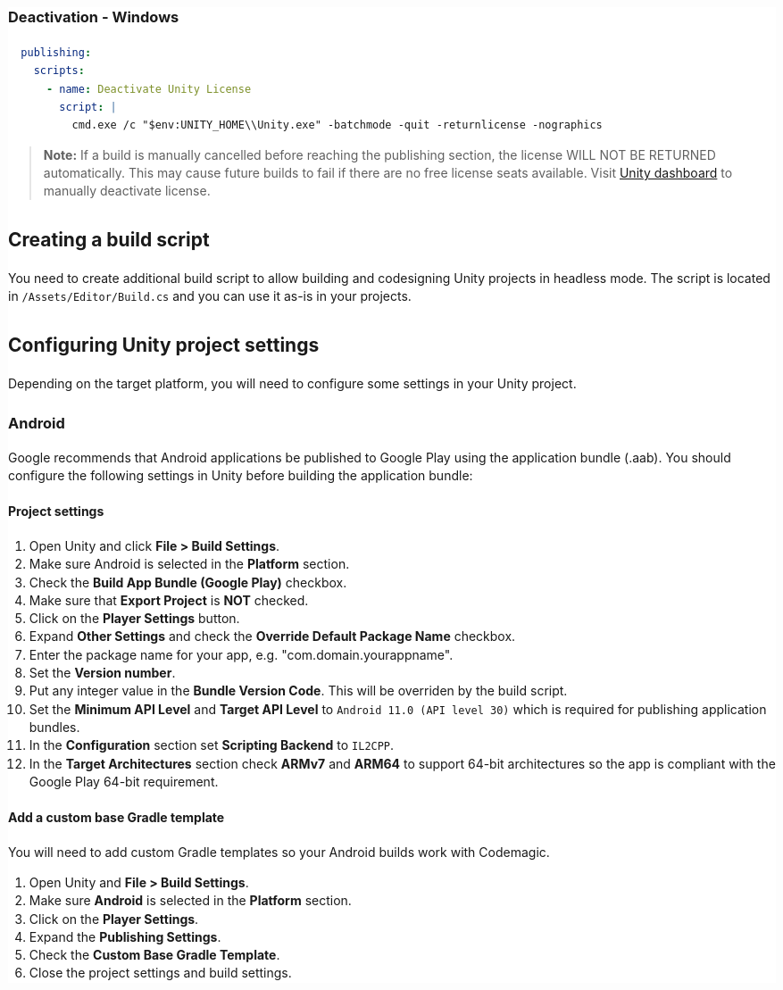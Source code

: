### Deactivation - Windows
``` yaml
  publishing:
    scripts:
      - name: Deactivate Unity License
        script: | 
          cmd.exe /c "$env:UNITY_HOME\\Unity.exe" -batchmode -quit -returnlicense -nographics
```

> **Note:** If a build is manually cancelled before reaching the publishing section, the license WILL NOT BE RETURNED automatically. This may cause future builds to fail if there are no free license seats available.
Visit [Unity dashboard](https://id.unity.com/en/subscriptions) to manually deactivate license.

## Creating a build script

You need to create additional build script to allow building and codesigning Unity projects in headless mode. The script is located in `/Assets/Editor/Build.cs` and you can use it as-is in your projects.

## Configuring Unity project settings

Depending on the target platform, you will need to configure some settings in your Unity project.

### Android
Google recommends that Android applications be published to Google Play using the application bundle (.aab). You should configure the following settings in Unity before building the application bundle:

#### Project settings
1. Open Unity and click **File > Build Settings**.
2. Make sure Android is selected in the **Platform** section.
3. Check the **Build App Bundle (Google Play)** checkbox.
4. Make sure that **Export Project** is **NOT** checked.
5. Click on the **Player Settings** button.
6. Expand **Other Settings** and check the **Override Default Package Name** checkbox.
7. Enter the package name for your app, e.g. "com.domain.yourappname".
8. Set the **Version number**.
9. Put any integer value in the **Bundle Version Code**. This will be overriden by the build script.
10. Set the **Minimum API Level** and **Target API Level** to `Android 11.0 (API level 30)` which is required for publishing application bundles.
11. In the **Configuration** section set **Scripting Backend** to `IL2CPP`.
12. In the **Target Architectures** section check **ARMv7** and **ARM64** to support 64-bit architectures so the app is compliant with the Google Play 64-bit requirement.

#### Add a custom base Gradle template
You will need to add custom Gradle templates so your Android builds work with Codemagic.  

1. Open Unity and **File > Build Settings**.
2. Make sure **Android** is selected in the **Platform** section.
3. Click on the **Player Settings**.
4. Expand the **Publishing Settings**.
5. Check the **Custom Base Gradle Template**.
6. Close the project settings and build settings.
